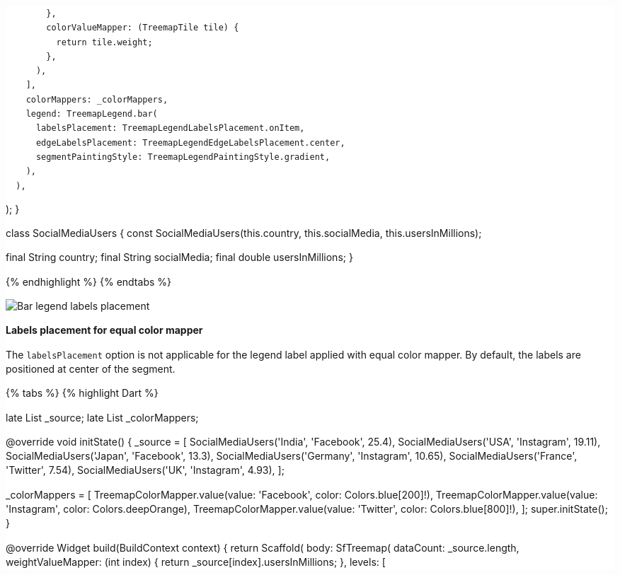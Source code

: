             },
            colorValueMapper: (TreemapTile tile) {
              return tile.weight;
            },
          ),
        ],
        colorMappers: _colorMappers,
        legend: TreemapLegend.bar(
          labelsPlacement: TreemapLegendLabelsPlacement.onItem,
          edgeLabelsPlacement: TreemapLegendEdgeLabelsPlacement.center,
          segmentPaintingStyle: TreemapLegendPaintingStyle.gradient,
        ),
      ),
   );
}

class SocialMediaUsers {
  const SocialMediaUsers(this.country, this.socialMedia, this.usersInMillions);

  final String country;
  final String socialMedia;
  final double usersInMillions;
}

{% endhighlight %}
{% endtabs %}

![Bar legend labels placement](images/legend/bar-legend-range-color-mapper-onItem.png)

<b>Labels placement for equal color mapper</b>

The `labelsPlacement` option is not applicable for the legend label applied with equal color mapper. By default, the labels are positioned at center of the segment.

{% tabs %}
{% highlight Dart %}

late List<SocialMediaUsers> _source;
late List<TreemapColorMapper> _colorMappers;

@override
void initState() {
   _source = <SocialMediaUsers>[
      SocialMediaUsers('India', 'Facebook', 25.4),
      SocialMediaUsers('USA', 'Instagram', 19.11),
      SocialMediaUsers('Japan', 'Facebook', 13.3),
      SocialMediaUsers('Germany', 'Instagram', 10.65),
      SocialMediaUsers('France', 'Twitter', 7.54),
      SocialMediaUsers('UK', 'Instagram', 4.93),
   ];

   _colorMappers = <TreemapColorMapper>[
      TreemapColorMapper.value(value: 'Facebook', color: Colors.blue[200]!),
      TreemapColorMapper.value(value: 'Instagram', color: Colors.deepOrange),
      TreemapColorMapper.value(value: 'Twitter', color: Colors.blue[800]!),
    ];
   super.initState();
}

@override
Widget build(BuildContext context) {
  return Scaffold(
     body: SfTreemap(
        dataCount: _source.length,
        weightValueMapper: (int index) {
          return _source[index].usersInMillions;
        },
        levels: [